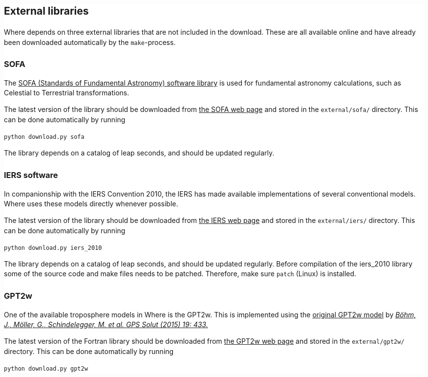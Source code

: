 ## External libraries

Where depends on three external libraries that are not included in the
download. These are all available online and have already been downloaded
automatically by the `make`-process.

### SOFA

The
[SOFA (Standards of Fundamental Astronomy) software library](https://www.iausofa.org/)
is used for fundamental astronomy calculations, such as Celestial to Terrestrial
transformations.

The latest version of the library should be downloaded from
[the SOFA web page](http://www.iausofa.org/current_F.html) and stored in the
`external/sofa/` directory. This can be done automatically by running

    python download.py sofa

The library depends on a catalog of leap seconds, and should be updated regularly.


### IERS software

In companionship with the IERS Convention 2010, the IERS has made available
implementations of several conventional models. Where uses these models directly
whenever possible.

The latest version of the library should be downloaded from
[the IERS web page](http://iers-conventions.obspm.fr/2010/2010_update/) and
stored in the `external/iers/` directory. This can be done automatically by
running

    python download.py iers_2010

The library depends on a catalog of leap seconds, and should be updated regularly.
Before compilation of the iers_2010 library some of the source code and make files
needs to be patched. Therefore, make sure `patch` (Linux) is installed. 


### GPT2w

One of the available troposphere models in Where is the GPT2w. This is
implemented using the
[original GPT2w model](http://ggosatm.hg.tuwien.ac.at/DELAY/SOURCE/GPT2w/) by
[_Böhm, J., Möller, G., Schindelegger, M. et al. GPS Solut (2015) 19: 433._](https://doi.org/10.1007/s10291-014-0403-7)

The latest version of the Fortran library should be downloaded from
[the GPT2w web page](http://ggosatm.hg.tuwien.ac.at/DELAY/SOURCE/GPT2w/) and
stored in the `external/gpt2w/` directory. This can be done automatically by
running

    python download.py gpt2w


